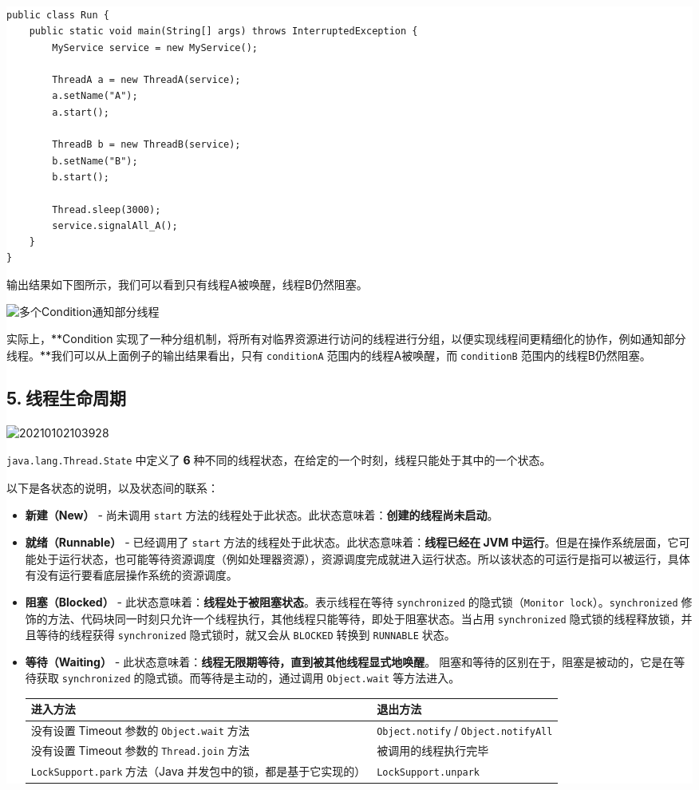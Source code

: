 ```
public class Run {
	public static void main(String[] args) throws InterruptedException {
	    MyService service = new MyService();

	    ThreadA a = new ThreadA(service);
	    a.setName("A");
	    a.start();

    	ThreadB b = new ThreadB(service);
	    b.setName("B");
    	b.start();

	    Thread.sleep(3000);
	    service.signalAll_A();
    }
}
```

输出结果如下图所示，我们可以看到只有线程A被唤醒，线程B仍然阻塞。

![多个Condition通知部分线程](https://homan-blog.oss-cn-beijing.aliyuncs.com/study-demo/java-core-demo/20210323220605.png)

实际上，**Condition 实现了一种分组机制，将所有对临界资源进行访问的线程进行分组，以便实现线程间更精细化的协作，例如通知部分线程。**我们可以从上面例子的输出结果看出，只有 `conditionA` 范围内的线程A被唤醒，而 `conditionB` 范围内的线程B仍然阻塞。



## 5. 线程生命周期

![20210102103928](https://homan-blog.oss-cn-beijing.aliyuncs.com/study-demo/java-core-demo/20210322210003.png)

`java.lang.Thread.State` 中定义了 **6** 种不同的线程状态，在给定的一个时刻，线程只能处于其中的一个状态。

以下是各状态的说明，以及状态间的联系：

- **新建（New）** - 尚未调用 `start` 方法的线程处于此状态。此状态意味着：**创建的线程尚未启动**。

- **就绪（Runnable）** - 已经调用了 `start` 方法的线程处于此状态。此状态意味着：**线程已经在 JVM 中运行**。但是在操作系统层面，它可能处于运行状态，也可能等待资源调度（例如处理器资源），资源调度完成就进入运行状态。所以该状态的可运行是指可以被运行，具体有没有运行要看底层操作系统的资源调度。

- **阻塞（Blocked）** - 此状态意味着：**线程处于被阻塞状态**。表示线程在等待 `synchronized` 的隐式锁（`Monitor lock`）。`synchronized` 修饰的方法、代码块同一时刻只允许一个线程执行，其他线程只能等待，即处于阻塞状态。当占用 `synchronized` 隐式锁的线程释放锁，并且等待的线程获得 `synchronized` 隐式锁时，就又会从 `BLOCKED` 转换到 `RUNNABLE` 状态。

- **等待（Waiting）** - 此状态意味着：**线程无限期等待，直到被其他线程显式地唤醒**。 阻塞和等待的区别在于，阻塞是被动的，它是在等待获取 `synchronized` 的隐式锁。而等待是主动的，通过调用 `Object.wait` 等方法进入。

  | 进入方法                                                     | 退出方法                             |
  | ------------------------------------------------------------ | ------------------------------------ |
  | 没有设置 Timeout 参数的 `Object.wait` 方法                   | `Object.notify` / `Object.notifyAll` |
  | 没有设置 Timeout 参数的 `Thread.join` 方法                   | 被调用的线程执行完毕                 |
  | `LockSupport.park` 方法（Java 并发包中的锁，都是基于它实现的） | `LockSupport.unpark`                 |
